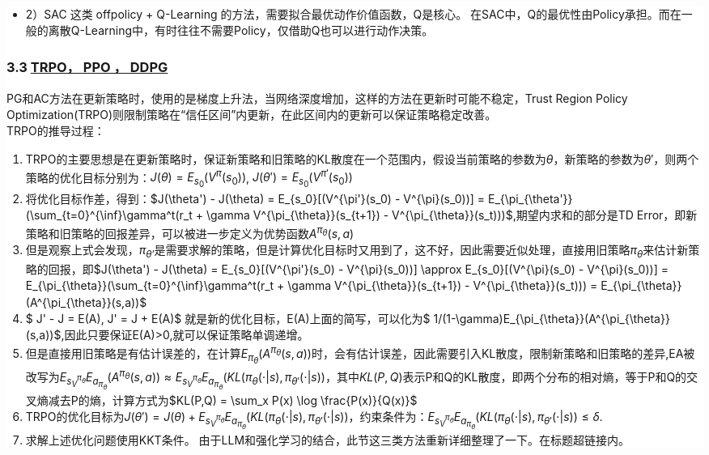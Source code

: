 * 2）SAC 这类 offpolicy + Q-Learning 的方法，需要拟合最优动作价值函数，Q是核心。 在SAC中，Q的最优性由Policy承担。而在一般的离散Q-Learning中，有时往往不需要Policy，仅借助Q也可以进行动作决策。

### 3.3 [TRPO， PPO ， DDPG](./rl_trpo.md)
PG和AC方法在更新策略时，使用的是梯度上升法，当网络深度增加，这样的方法在更新时可能不稳定，Trust Region Policy Optimization(TRPO)则限制策略在“信任区间”内更新，在此区间内的更新可以保证策略稳定改善。 <br>
TRPO的推导过程：
1. TRPO的主要思想是在更新策略时，保证新策略和旧策略的KL散度在一个范围内，假设当前策略的参数为$\theta$，新策略的参数为$\theta'$，则两个策略的优化目标分别为：$J(\theta) = E_{s_0}(V^\pi(s_0))$, $J(\theta') = E_{s_0}(V^{\pi'}(s_0))$
2. 将优化目标作差，得到：$J(\theta') - J(\theta) = E_{s_0}[(V^{\pi'}(s_0) - V^{\pi}(s_0))] = E_{\pi_{\theta'}}(\sum_{t=0}^{\inf}\gamma^t(r_t + \gamma V^{\pi_{\theta}}(s_{t+1}) - V^{\pi_{\theta}}(s_t)))$,期望内求和的部分是TD Error，即新策略和旧策略的回报差异，可以被进一步定义为优势函数$A^{\pi_{\theta}}(s,a)$
3. 但是观察上式会发现，$\pi_{\theta‘}$是需要求解的策略，但是计算优化目标时又用到了，这不好，因此需要近似处理，直接用旧策略$\pi_{\theta}$来估计新策略的回报，即$J(\theta') - J(\theta) = E_{s_0}[(V^{\pi'}(s_0) - V^{\pi}(s_0))] \approx E_{s_0}[(V^{\pi}(s_0) - V^{\pi}(s_0))] = E_{\pi_{\theta}}(\sum_{t=0}^{\inf}\gamma^t(r_t + \gamma V^{\pi_{\theta}}(s_{t+1}) - V^{\pi_{\theta}}(s_t))) = E_{\pi_{\theta}}(A^{\pi_{\theta}}(s,a))$
4. $ J' - J = E(A), J' = J + E(A)$ 就是新的优化目标，E(A)上面的简写，可以化为$ 1/(1-\gamma)E_{\pi_{\theta}}(A^{\pi_{\theta}}(s,a))$,因此只要保证E(A)>0,就可以保证策略单调递增。
5. 但是直接用旧策略是有估计误差的，在计算$E_{\pi_{\theta}}(A^{\pi_{\theta}}(s,a))$时，会有估计误差，因此需要引入KL散度，限制新策略和旧策略的差异,EA被改写为$E_{s_V^{\pi_\theta}}E_{a_{\pi_\theta}}(A^{\pi_{\theta}}(s,a)) \approx E_{s_V^{\pi_\theta}}E_{a_{\pi_\theta}}(KL(\pi_{\theta}(\cdot|s),\pi_{\theta'}(\cdot|s))$，其中$KL(P,Q)$表示P和Q的KL散度，即两个分布的相对熵，等于P和Q的交叉熵减去P的熵，计算方式为$KL(P,Q) = \sum_x P(x) \log \frac{P(x)}{Q(x)}$
6. TRPO的优化目标为$J(\theta') = J(\theta) + E_{s_V^{\pi_\theta}}E_{a_{\pi_\theta}}(KL(\pi_{\theta}(\cdot|s),\pi_{\theta'}(\cdot|s))$，约束条件为：$E_{s_V^{\pi_\theta}}E_{a_{\pi_\theta}}(KL(\pi_{\theta}(\cdot|s),\pi_{\theta'}(\cdot|s)) \leq \delta$.
7. 求解上述优化问题使用KKT条件。
由于LLM和强化学习的结合，此节这三类方法重新详细整理了一下。在标题超链接内。